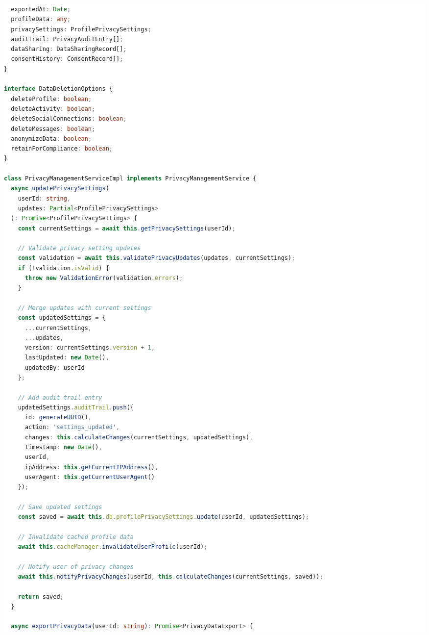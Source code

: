 ```typescript
  exportedAt: Date;
  profileData: any;
  privacySettings: ProfilePrivacySettings;
  auditTrail: PrivacyAuditEntry[];
  dataSharing: DataSharingRecord[];
  consentHistory: ConsentRecord[];
}

interface DataDeletionOptions {
  deleteProfile: boolean;
  deleteActivity: boolean;
  deleteSocialConnections: boolean;
  deleteMessages: boolean;
  anonymizeData: boolean;
  retainForCompliance: boolean;
}

class PrivacyManagementServiceImpl implements PrivacyManagementService {
  async updatePrivacySettings(
    userId: string,
    updates: Partial<ProfilePrivacySettings>
  ): Promise<ProfilePrivacySettings> {
    const currentSettings = await this.getPrivacySettings(userId);
    
    // Validate privacy setting updates
    const validation = await this.validatePrivacyUpdates(updates, currentSettings);
    if (!validation.isValid) {
      throw new ValidationError(validation.errors);
    }
    
    // Merge updates with current settings
    const updatedSettings = {
      ...currentSettings,
      ...updates,
      version: currentSettings.version + 1,
      lastUpdated: new Date(),
      updatedBy: userId
    };
    
    // Add audit trail entry
    updatedSettings.auditTrail.push({
      id: generateUUID(),
      action: 'settings_updated',
      changes: this.calculateChanges(currentSettings, updatedSettings),
      timestamp: new Date(),
      userId,
      ipAddress: this.getCurrentIPAddress(),
      userAgent: this.getCurrentUserAgent()
    });
    
    // Save updated settings
    const saved = await this.db.profilePrivacySettings.update(userId, updatedSettings);
    
    // Invalidate cached profile data
    await this.cacheManager.invalidateUserProfile(userId);
    
    // Notify user of privacy changes
    await this.notifyPrivacyChanges(userId, this.calculateChanges(currentSettings, saved));
    
    return saved;
  }
  
  async exportPrivacyData(userId: string): Promise<PrivacyDataExport> {
```